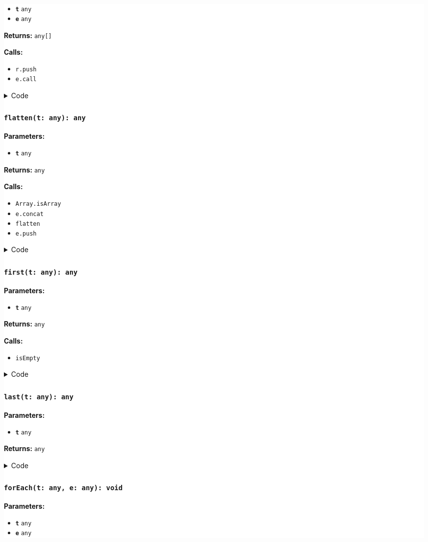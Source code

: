- **`t`** `any`
- **`e`** `any`

**Returns:** `any[]`

**Calls:**

- `r.push`
- `e.call`

<details><summary>Code</summary></details>

### `flatten(t: any): any`

**Parameters:**

- **`t`** `any`

**Returns:** `any`

**Calls:**

- `Array.isArray`
- `e.concat`
- `flatten`
- `e.push`

<details><summary>Code</summary></details>

### `first(t: any): any`

**Parameters:**

- **`t`** `any`

**Returns:** `any`

**Calls:**

- `isEmpty`

<details><summary>Code</summary></details>

### `last(t: any): any`

**Parameters:**

- **`t`** `any`

**Returns:** `any`

<details><summary>Code</summary></details>

### `forEach(t: any, e: any): void`

**Parameters:**

- **`t`** `any`
- **`e`** `any`
